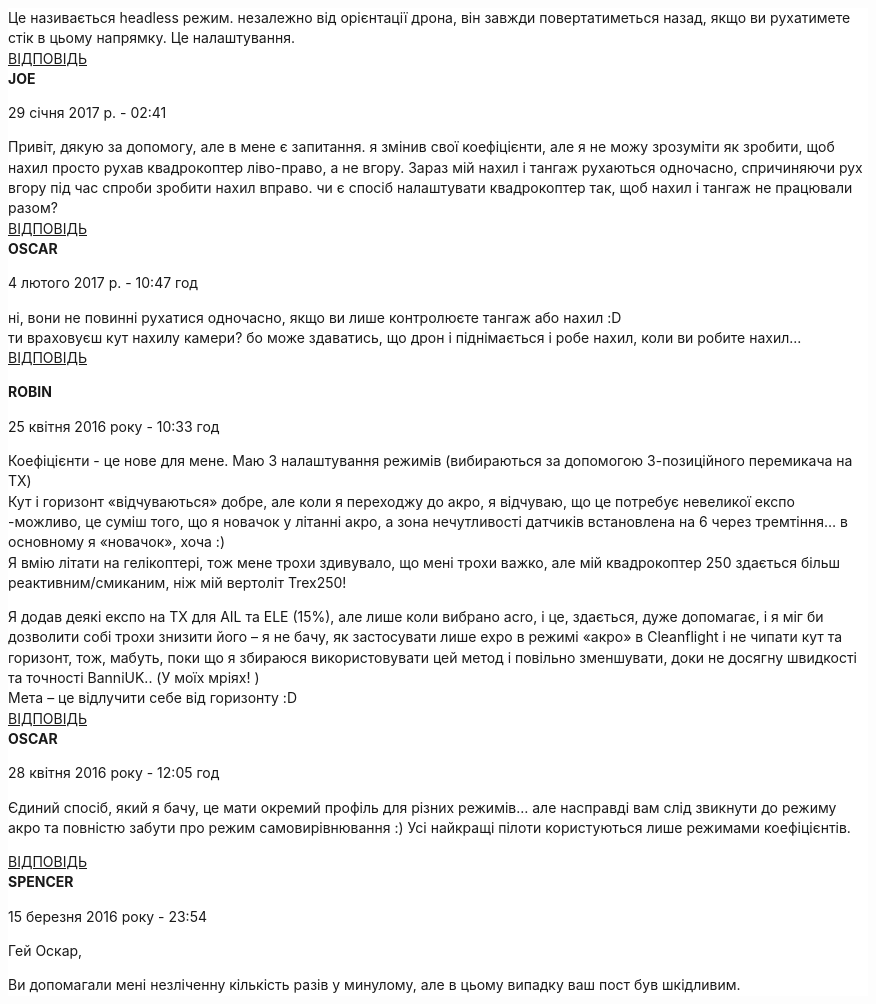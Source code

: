 Це називається headless режим. незалежно від орієнтації дрона, він завжди повертатиметься назад, якщо ви рухатимете стік в цьому напрямку. Це налаштування.  
[ВІДПОВІДЬ](https://oscarliang.com/rates/#comment-17532)  
**JOE**

29 січня 2017 р. \- 02:41

Привіт, дякую за допомогу, але в мене є запитання. я змінив свої коефіцієнти, але я не можу зрозуміти як зробити, щоб нахил просто рухав квадрокоптер ліво-право, а не вгору. 3араз мій нахил і тангаж рухаються одночасно, спричиняючи рух вгору під час спроби зробити нахил вправо. чи є спосіб налаштувати квадрокоптер так, щоб нахил і тангаж не працювали разом?  
[ВІДПОВІДЬ](https://oscarliang.com/rates/#comment-13637)  
**OSCAR**

4 лютого 2017 р. \- 10:47 год

ні, вони не повинні рухатися одночасно, якщо ви лише контролюєте тангаж або нахил :D  
ти враховуєш кут нахилу камери? бо може здаватись, що дрон і піднімається і робе нахил, коли ви робите нахил...  
[ВІДПОВІДЬ](https://oscarliang.com/rates/#comment-13669)

**ROBIN**

25 квітня 2016 року \- 10:33 год

Коефіцієнти \- це нове для мене. Маю 3 налаштування режимів (вибираються за допомогою 3-позиційного перемикача на TX)  
Кут і горизонт «відчуваються» добре, але коли я переходжу до акро, я відчуваю, що це потребує невеликої експо  
\-можливо, це суміш того, що я новачок у літанні акро, а зона нечутливості датчиків встановлена ​​на 6 через тремтіння… в основному я «новачок», хоча :)  
Я вмію літати на гелікоптері, тож мене трохи здивувало, що мені трохи важко, але мій квадрокоптер 250 здається більш реактивним/смиканим, ніж мій вертоліт Trex250\!

Я додав деякі експо на TX для AIL та ELE (15%), але лише коли вибрано acro, і це, здається, дуже допомагає, і я міг би дозволити собі трохи знизити його – я не бачу, як застосувати лише expo в режимі «акро» в Cleanflight і не чипати кут та горизонт, тож, мабуть, поки що я збираюся використовувати цей метод і повільно зменшувати, доки не досягну швидкості та точності BanniUK.. (У моїх мріях\! )  
Мета – це відлучити себе від горизонту :D  
[ВІДПОВІДЬ](https://oscarliang.com/rates/#comment-11270)  
**OSCAR**

28 квітня 2016 року \- 12:05 год

Єдиний спосіб, який я бачу, це мати окремий профіль для різних режимів… але насправді вам слід звикнути до режиму акро та повністю забути про режим самовирівнювання :) Усі найкращі пілоти користуються лише режимами коефіцієнтів.

[ВІДПОВІДЬ](https://oscarliang.com/rates/#comment-11715)  
**SPENCER**

15 березня 2016 року \- 23:54

Гей Оскар,

Ви допомагали мені незліченну кількість разів у минулому, але в цьому випадку ваш пост був шкідливим.
